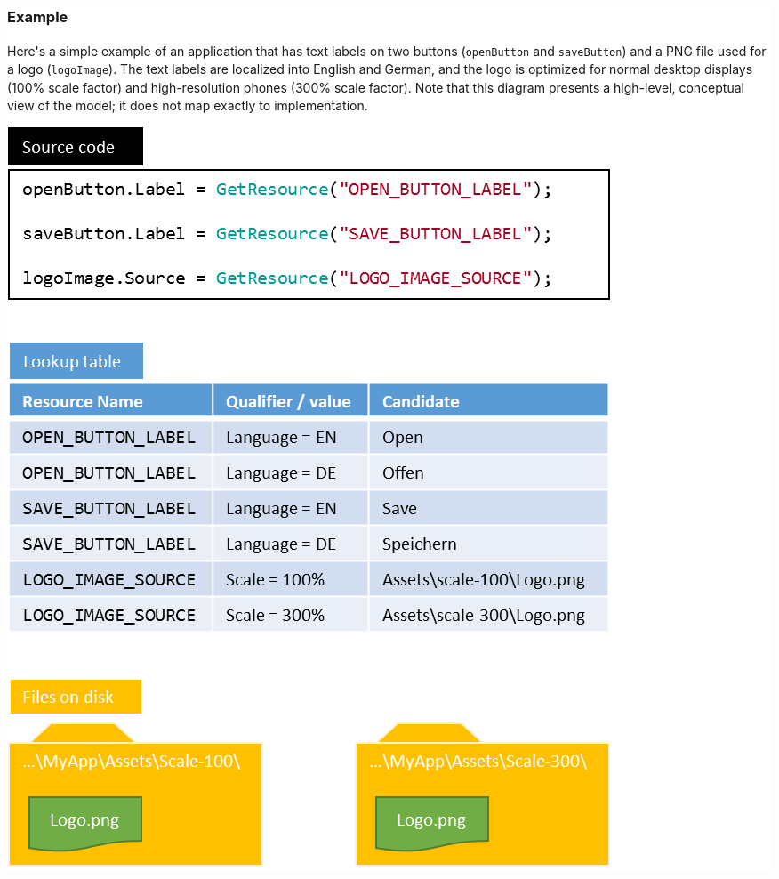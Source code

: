 ### Example

Here's a simple example of an application that has text labels on two buttons (`openButton` and `saveButton`) and a PNG file used for a logo (`logoImage`). The text labels are 
localized into English and German, and the logo is optimized for normal desktop displays (100% scale factor) and high-resolution phones (300% scale factor). Note that this diagram 
presents a high-level, conceptual view of the model; it does not map exactly to implementation.

<p><img src="images\conceptual-resource-model.png"/></p>
